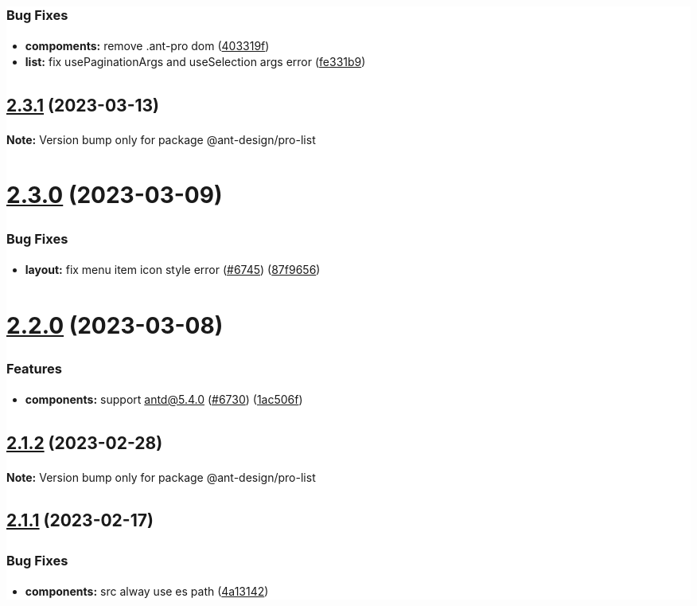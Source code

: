 ### Bug Fixes

- **compoments:** remove .ant-pro dom ([403319f](https://github.com/ant-design/pro-components/commit/403319f2b80489d04101f51d65c3cb4dcbe4595d))
- **list:** fix usePaginationArgs and useSelection args error ([fe331b9](https://github.com/ant-design/pro-components/commit/fe331b936586d3377cbfa3f835241eeaba3fbde4))

## [2.3.1](https://github.com/ant-design/pro-components/compare/@ant-design/pro-list@2.3.0...@ant-design/pro-list@2.3.1) (2023-03-13)

**Note:** Version bump only for package @ant-design/pro-list

# [2.3.0](https://github.com/ant-design/pro-components/compare/@ant-design/pro-list@2.2.0...@ant-design/pro-list@2.3.0) (2023-03-09)

### Bug Fixes

- **layout:** fix menu item icon style error ([#6745](https://github.com/ant-design/pro-components/issues/6745)) ([87f9656](https://github.com/ant-design/pro-components/commit/87f965682e81d9ce166d140dd418a37a6020abcf))

# [2.2.0](https://github.com/ant-design/pro-components/compare/@ant-design/pro-list@2.1.2...@ant-design/pro-list@2.2.0) (2023-03-08)

### Features

- **components:** support antd@5.4.0 ([#6730](https://github.com/ant-design/pro-components/issues/6730)) ([1ac506f](https://github.com/ant-design/pro-components/commit/1ac506f8e46a30089437cdfe58a5f96447c39f7a))

## [2.1.2](https://github.com/ant-design/pro-components/compare/@ant-design/pro-list@2.1.1...@ant-design/pro-list@2.1.2) (2023-02-28)

**Note:** Version bump only for package @ant-design/pro-list

## [2.1.1](https://github.com/ant-design/pro-components/compare/@ant-design/pro-list@2.1.0...@ant-design/pro-list@2.1.1) (2023-02-17)

### Bug Fixes

- **components:** src alway use es path ([4a13142](https://github.com/ant-design/pro-components/commit/4a1314225c08a60c5cef9d51f061cdf15a69ca13))
